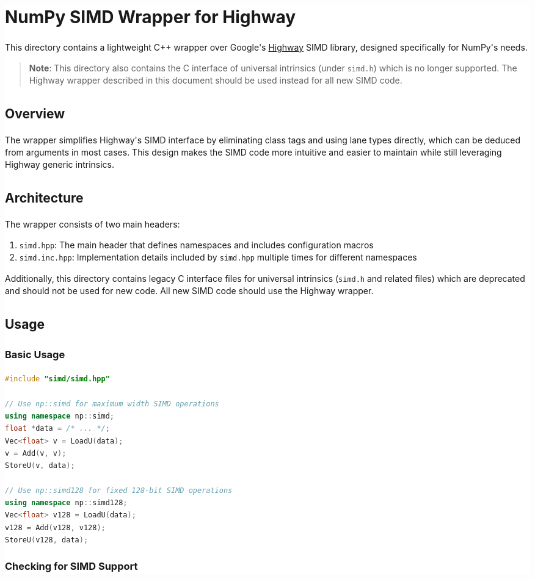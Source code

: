 # NumPy SIMD Wrapper for Highway

This directory contains a lightweight C++ wrapper over Google's [Highway](https://github.com/google/highway) SIMD library, designed specifically for NumPy's needs.

> **Note**: This directory also contains the C interface of universal intrinsics (under `simd.h`) which is no longer supported. The Highway wrapper described in this document should be used instead for all new SIMD code.

## Overview

The wrapper simplifies Highway's SIMD interface by eliminating class tags and using lane types directly, which can be deduced from arguments in most cases. This design makes the SIMD code more intuitive and easier to maintain while still leveraging Highway generic intrinsics.

## Architecture

The wrapper consists of two main headers:

1. `simd.hpp`: The main header that defines namespaces and includes configuration macros
2. `simd.inc.hpp`: Implementation details included by `simd.hpp` multiple times for different namespaces

Additionally, this directory contains legacy C interface files for universal intrinsics (`simd.h` and related files) which are deprecated and should not be used for new code. All new SIMD code should use the Highway wrapper.


## Usage

### Basic Usage

```cpp
#include "simd/simd.hpp"

// Use np::simd for maximum width SIMD operations
using namespace np::simd;
float *data = /* ... */;
Vec<float> v = LoadU(data);
v = Add(v, v);
StoreU(v, data);

// Use np::simd128 for fixed 128-bit SIMD operations
using namespace np::simd128;
Vec<float> v128 = LoadU(data);
v128 = Add(v128, v128);
StoreU(v128, data);
```

### Checking for SIMD Support
